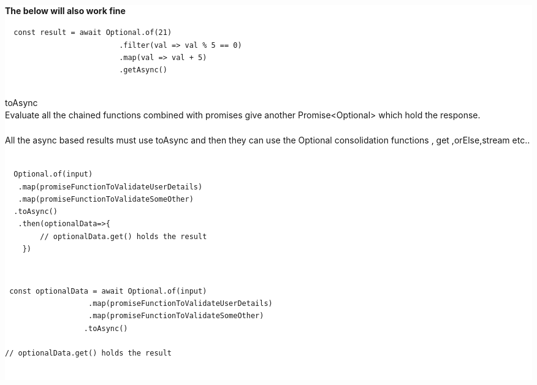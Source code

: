 **The below will also work fine**

      const result = await Optional.of(21)
                              .filter(val => val % 5 == 0)
                              .map(val => val + 5)
                              .getAsync()  

      

<br/>
    </td>

</tr>

<tr>
    <td> toAsync </td>
    <td>
<br/>
Evaluate all the chained functions combined with promises give another Promise&lt;Optional&gt;  which hold the response.<br/>
<br/>
All the async based results must use toAsync and then they can use the Optional consolidation functions , get ,orElse,stream etc..

<br/>
</td>
    <td>


<br/>



      Optional.of(input)      
       .map(promiseFunctionToValidateUserDetails)
       .map(promiseFunctionToValidateSomeOther)
      .toAsync()
       .then(optionalData=>{
            // optionalData.get() holds the result
        })

  

<br/>



     const optionalData = await Optional.of(input)      
                       .map(promiseFunctionToValidateUserDetails)
                       .map(promiseFunctionToValidateSomeOther)
                      .toAsync()

    // optionalData.get() holds the result





<br/>
    </td>

</tr>
